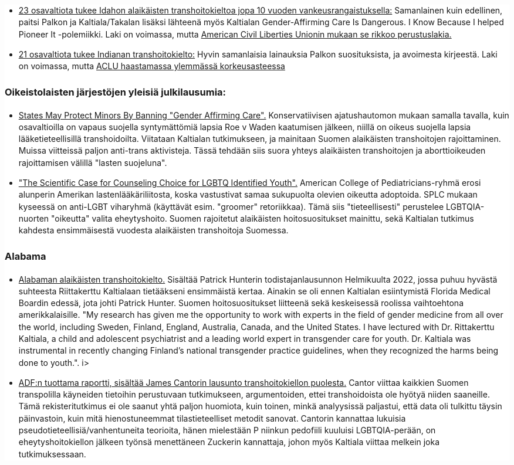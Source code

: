 - [23 osavaltiota tukee Idahon alaikäisten transhoitokieltoa jopa 10 vuoden vankeusrangaistuksella:](https://law.alaska.gov/pdf/amicus/2024/021324-Amicus.pdf) Samanlainen kuin edellinen, paitsi Palkon ja Kaltiala/Takalan lisäksi lähteenä myös Kaltialan Gender-Affirming Care Is Dangerous. I Know Because I
helped Pioneer It -polemiikki. Laki on voimassa, mutta [American Civil Liberties Unionin mukaan se rikkoo perustuslakia.](https://www.aclu.org/cases/poe-v-labrador)

- [21 osavaltiota tukee Indianan transhoitokielto:](https://www.ag.idaho.gov/content/uploads/2023/09/K.C.-v.-IN-Med.-Licensing-Bd-CA7-States-Am.-Br-FILED.pdf) Hyvin samanlaisia lainauksia Palkon suosituksista, ja avoimesta kirjeestä. Laki on voimassa, mutta [ACLU haastamassa ylemmässä korkeusasteessa](https://www.aclu.org/cases/k-c-v-medical-licensing-board-of-indiana)

### Oikeistolaisten järjestöjen yleisiä julkilausumia:

- [States May Protect Minors By Banning "Gender Affirming Care".](https://www.heritage.org/gender/report/states-may-protect-minors-banning-gender-affirming-care) Konservatiivisen ajatushautomon mukaan samalla tavalla, kuin 
osavaltioilla on vapaus suojella syntymättömiä lapsia Roe v Waden 
kaatumisen jälkeen, niillä on oikeus suojella lapsia lääketieteellisillä
 transhoidoilta. Viitataan Kaltialan tutkimukseen, ja mainitaan Suomen 
alaikäisten transhoitojen rajoittaminen. Muissa viitteissä paljon 
anti-trans aktivisteja. Tässä tehdään siis suora yhteys alaikäisten 
transhoitojen ja aborttioikeuden rajoittamisen välillä "lasten 
suojeluna".

- ["The Scientific Case for Counseling Choice for LGBTQ Identified Youth".](https://acpeds.org/blog/the-scientific-case-for-counseling-choice-for-lgbtq-identified-youth) American College of Pediatricians-ryhmä erosi alunperin Amerikan 
lastenlääkäriliitosta, koska vastustivat samaa sukupuolta olevien 
oikeutta adoptoida. SPLC mukaan kyseessä on anti-LGBT viharyhmä 
(käyttävät esim. "groomer" retoriikkaa). Tämä siis "tieteellisesti" 
perustelee LGBTQIA-nuorten "oikeutta" valita eheytyshoito. Suomen 
rajoitetut alaikäisten hoitosuositukset mainittu, sekä Kaltialan 
tutkimus kahdesta ensimmäisestä vuodesta alaikäisten transhoitoja 
Suomessa.

### Alabama

- [Alabaman alaikäisten transhoitokielto.](https://files.eqcf.org/wp-content/uploads/2022/05/69_Exhibits.pdf) Sisältää Patrick Hunterin todistajanlausunnon Helmikuulta 2022, jossa 
puhuu hyvästä suhteesta Riittakerttu Kaltialaan tietääkseni ensimmäistä 
kertaa. Ainakin se oli ennen Kaltialan esiintymistä Florida Medical 
Boardin edessä, jota johti Patrick Hunter. Suomen hoitosuositukset 
liitteenä sekä keskeisessä roolissa vaihtoehtona amerikkalaisille. "My research has given me the opportunity to work with experts in the field of gender
medicine from all over the world, including Sweden, Finland, England, Australia, Canada,
and the United States. I have lectured with Dr. Rittakerttu Kaltiala, a child and adolescent
psychiatrist and a leading world expert in transgender care for youth. Dr. Kaltiala was
instrumental in recently changing Finland’s national transgender practice guidelines, when
they recognized the harms being done to youth.". i>

- [ADF:n tuottama raportti, sisältää James Cantorin lausunto transhoitokiellon puolesta.](https://adfmedialegalfiles.blob.core.windows.net/files/MarshallSupplementalReport.pdf) Cantor viittaa kaikkien Suomen transpolilla käyneiden tietoihin 
perustuvaan tutkimukseen, argumentoiden, ettei transhoidoista ole hyötyä
 niiden saaneille. Tämä rekisteritutkimus ei ole saanut yhtä paljon 
huomiota, kuin toinen, minkä analyysissä paljastui, että data oli 
tulkittu täysin päinvastoin, kuin mitä hienostuneemmat tilastieteelliset
 metodit sanovat. Cantorin kannattaa lukuisia 
pseudotieteellisiä/vanhentuneita teorioita, hänen mielestään P niinkun 
pedofiili kuuluisi LGBTQIA-perään, on eheytyshoitokiellon jälkeen työnsä
 menettäneen Zuckerin kannattaja, johon myös Kaltiala viittaa melkein 
joka tutkimuksessaan.
